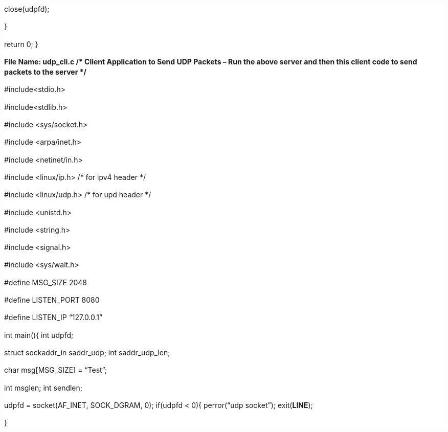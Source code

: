 close(udpfd);

}




return 0; }







<strong>File Name: udp_cli.c /* Client Application to Send UDP Packets – Run the above server and then this client code to send packets to the server */  </strong>

<strong> </strong>

#include&lt;stdio.h&gt;

#include&lt;stdlib.h&gt;

#include &lt;sys/socket.h&gt;

#include &lt;arpa/inet.h&gt;

#include &lt;netinet/in.h&gt;

#include &lt;linux/ip.h&gt; /* for ipv4 header */

#include &lt;linux/udp.h&gt; /* for upd header */

#include &lt;unistd.h&gt;

#include &lt;string.h&gt;

#include &lt;signal.h&gt;

#include &lt;sys/wait.h&gt;




#define MSG_SIZE 2048

#define LISTEN_PORT 8080

#define LISTEN_IP “127.0.0.1”

int main(){     int udpfd;

struct sockaddr_in saddr_udp;     int saddr_udp_len;




char msg[MSG_SIZE] = “Test”;

int msglen;     int sendlen;




udpfd = socket(AF_INET, SOCK_DGRAM, 0);     if(udpfd &lt; 0){         perror(“udp socket”);         exit(__LINE__);

}
